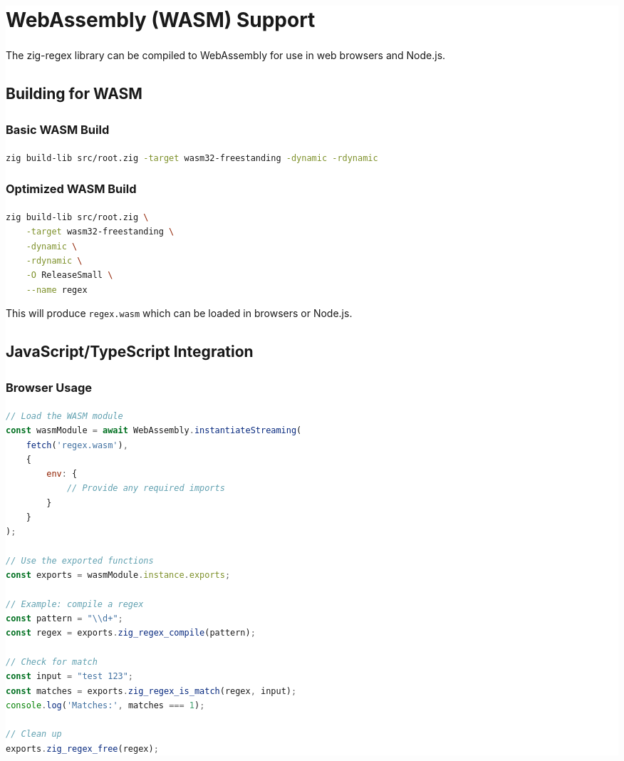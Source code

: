 # WebAssembly (WASM) Support

The zig-regex library can be compiled to WebAssembly for use in web browsers and Node.js.

## Building for WASM

### Basic WASM Build

```bash
zig build-lib src/root.zig -target wasm32-freestanding -dynamic -rdynamic
```

### Optimized WASM Build

```bash
zig build-lib src/root.zig \
    -target wasm32-freestanding \
    -dynamic \
    -rdynamic \
    -O ReleaseSmall \
    --name regex
```

This will produce `regex.wasm` which can be loaded in browsers or Node.js.

## JavaScript/TypeScript Integration

### Browser Usage

```javascript
// Load the WASM module
const wasmModule = await WebAssembly.instantiateStreaming(
    fetch('regex.wasm'),
    {
        env: {
            // Provide any required imports
        }
    }
);

// Use the exported functions
const exports = wasmModule.instance.exports;

// Example: compile a regex
const pattern = "\\d+";
const regex = exports.zig_regex_compile(pattern);

// Check for match
const input = "test 123";
const matches = exports.zig_regex_is_match(regex, input);
console.log('Matches:', matches === 1);

// Clean up
exports.zig_regex_free(regex);
```
